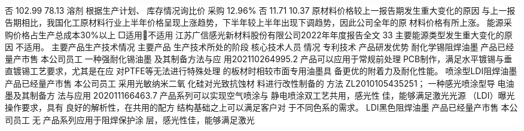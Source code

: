 否
102.99
78.13
溶剂
根据生产计划、
库存情况询比价
采购
12.96%
否
11.71
10.37
原材料价格较上一报告期发生重大变化的原因
与上一报告期相比，我国化工原材料行业上半年价格呈现上涨趋势，下半年较上半年出现下调趋势，因此公司全年的原
材料价格有所上涨。
能源采购价格占生产总成本30%以上
□适用不适用
江苏广信感光新材料股份有限公司2022年年度报告全文
33
主要能源类型发生重大变化的原因
不适用。
主要产品生产技术情况
主要产品
生产技术所处的阶段
核心技术人员
情况
专利技术
产品研发优势
耐化学锡阻焊油墨
产品已经量产市售
本公司员工
一种强耐化锡油墨
及其制备方法与应
用202110264995.2
产品可以应用于常规前处理
PCB制作，满足水平镀锡与垂
直镀锡工艺要求，尤其是在应
对PTFE等无法进行特殊处理
的板材时相较市面专用油墨具
备更优的附着力及耐化性能。
喷涂型LDI阻焊油墨
产品已经量产市售
本公司员工
采用光敏纳米二氧
化硅对光致抗蚀材
料进行改性制备的
方法
ZL2010105435251；
一种感光喷涂型导
电油墨及其制备方
法与应用
202011166463.7
产品系列可以实现空气喷涂与
静电喷涂双工艺共用，感光性
佳，能够满足激光光源
（LDI）曝光操作要求，具有
良好的解析性，在共用的配方
结构基础之上可以满足客户对
于不同色系的需求。
LDI黑色阻焊油墨
产品已经量产市售
本公司员工
无
产品系列应用于阻焊保护涂
层，感光性佳，能够满足激光
